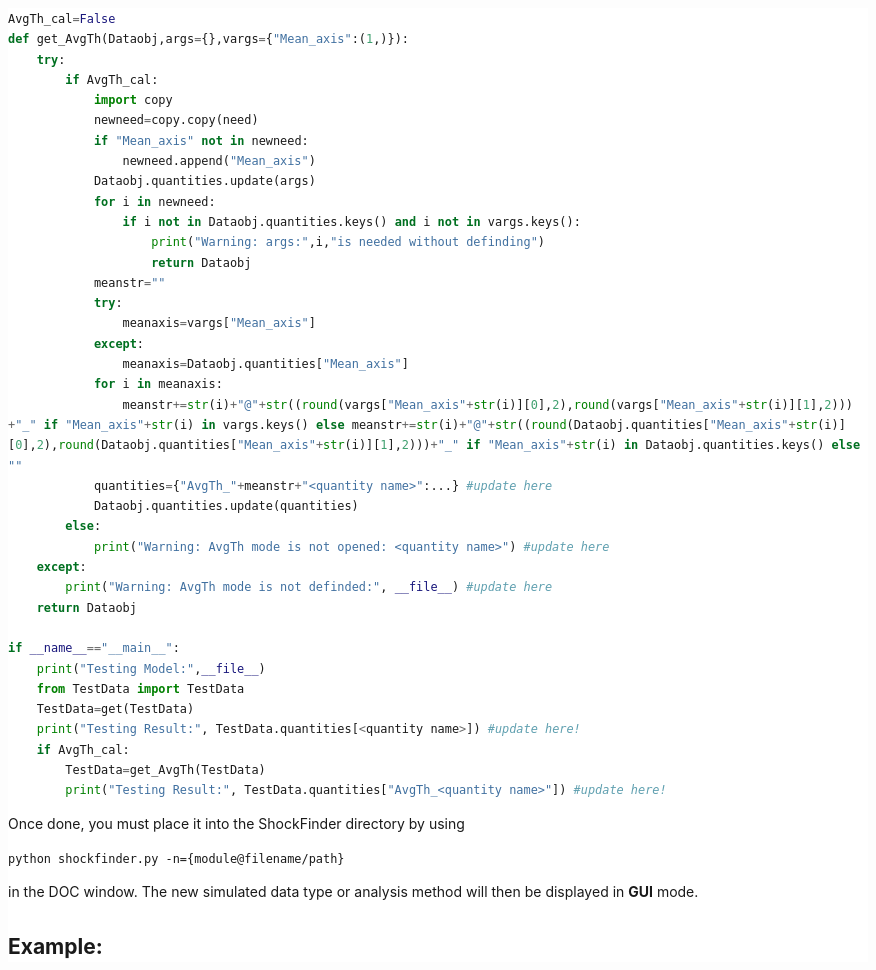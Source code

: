 ```python
AvgTh_cal=False
def get_AvgTh(Dataobj,args={},vargs={"Mean_axis":(1,)}):
	try:
		if AvgTh_cal:
			import copy
			newneed=copy.copy(need)
			if "Mean_axis" not in newneed:
				newneed.append("Mean_axis")
			Dataobj.quantities.update(args)
			for i in newneed:
				if i not in Dataobj.quantities.keys() and i not in vargs.keys():
					print("Warning: args:",i,"is needed without definding")
					return Dataobj
			meanstr=""
			try:
				meanaxis=vargs["Mean_axis"]
			except:
				meanaxis=Dataobj.quantities["Mean_axis"]
			for i in meanaxis:
				meanstr+=str(i)+"@"+str((round(vargs["Mean_axis"+str(i)][0],2),round(vargs["Mean_axis"+str(i)][1],2)))+"_" if "Mean_axis"+str(i) in vargs.keys() else meanstr+=str(i)+"@"+str((round(Dataobj.quantities["Mean_axis"+str(i)][0],2),round(Dataobj.quantities["Mean_axis"+str(i)][1],2)))+"_" if "Mean_axis"+str(i) in Dataobj.quantities.keys() else ""
			quantities={"AvgTh_"+meanstr+"<quantity name>":...} #update here
			Dataobj.quantities.update(quantities)
		else:
			print("Warning: AvgTh mode is not opened: <quantity name>") #update here
	except:
		print("Warning: AvgTh mode is not definded:", __file__) #update here
	return Dataobj

if __name__=="__main__":
	print("Testing Model:",__file__)
	from TestData import TestData
	TestData=get(TestData)
	print("Testing Result:", TestData.quantities[<quantity name>]) #update here!
	if AvgTh_cal:
		TestData=get_AvgTh(TestData)
		print("Testing Result:", TestData.quantities["AvgTh_<quantity name>"]) #update here!
```

Once done, you must place it into the ShockFinder directory by using

```shell
python shockfinder.py -n={module@filename/path}
```

in the DOC window. The new simulated data type or analysis method will then be displayed in **GUI** mode.

## Example:
